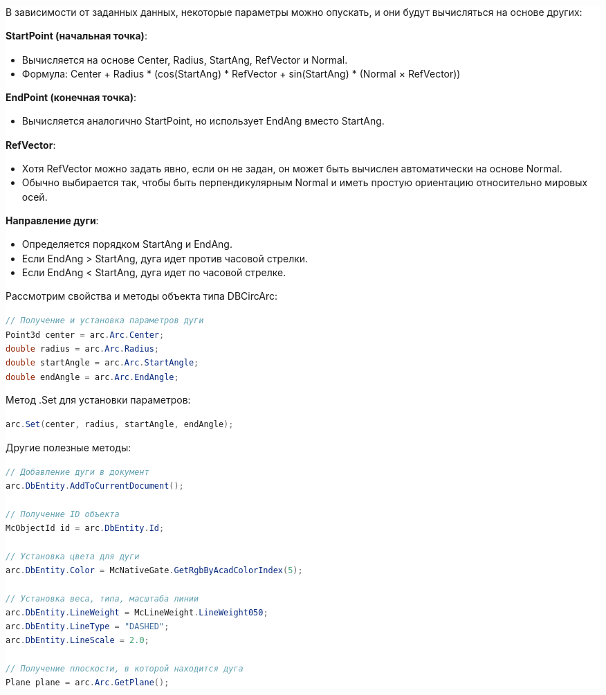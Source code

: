 
В зависимости от заданных данных, некоторые параметры можно опускать, и они будут вычисляться на основе других:

**StartPoint (начальная точка)**:
- Вычисляется на основе Center, Radius, StartAng, RefVector и Normal.
- Формула: Center + Radius * (cos(StartAng) * RefVector + sin(StartAng) * (Normal × RefVector))

**EndPoint (конечная точка)**:
- Вычисляется аналогично StartPoint, но использует EndAng вместо StartAng.

**RefVector**:
- Хотя RefVector можно задать явно, если он не задан, он может быть вычислен автоматически на основе Normal.
- Обычно выбирается так, чтобы быть перпендикулярным Normal и иметь простую ориентацию относительно мировых осей.

**Направление дуги**:
- Определяется порядком StartAng и EndAng.
- Если EndAng > StartAng, дуга идет против часовой стрелки.
- Если EndAng < StartAng, дуга идет по часовой стрелке.

Рассмотрим свойства и методы объекта типа DBCircArc:

```csharp
// Получение и установка параметров дуги
Point3d center = arc.Arc.Center;
double radius = arc.Arc.Radius;
double startAngle = arc.Arc.StartAngle;
double endAngle = arc.Arc.EndAngle;
```

Метод .Set для установки параметров:
```csharp
arc.Set(center, radius, startAngle, endAngle);
```

Другие полезные методы:
```csharp
// Добавление дуги в документ
arc.DbEntity.AddToCurrentDocument();

// Получение ID объекта
McObjectId id = arc.DbEntity.Id;

// Установка цвета для дуги
arc.DbEntity.Color = McNativeGate.GetRgbByAcadColorIndex(5);

// Установка веса, типа, масштаба линии
arc.DbEntity.LineWeight = McLineWeight.LineWeight050;
arc.DbEntity.LineType = "DASHED";
arc.DbEntity.LineScale = 2.0;

// Получение плоскости, в которой находится дуга
Plane plane = arc.Arc.GetPlane();
```
